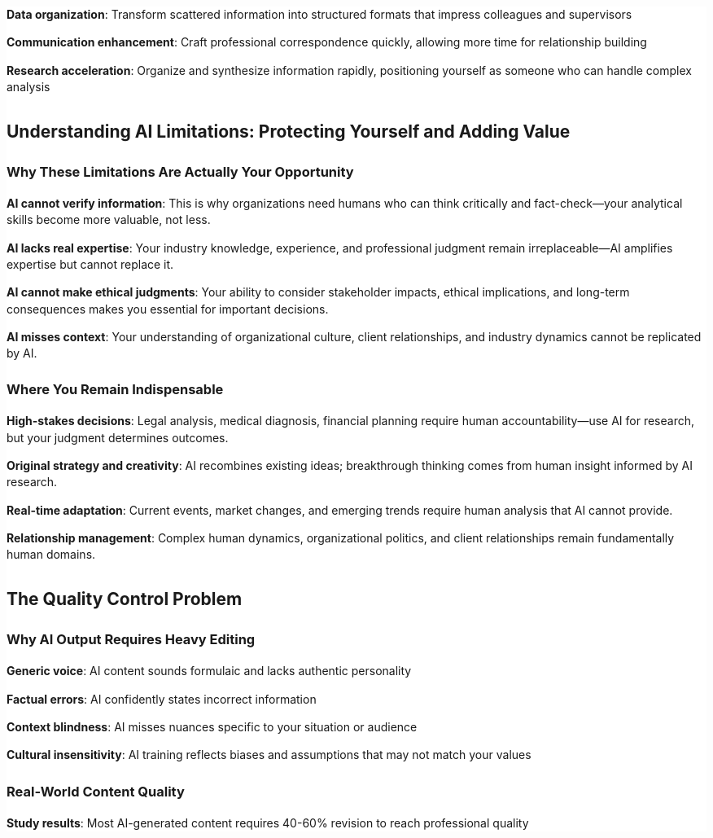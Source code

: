 **Data organization**: Transform scattered information into structured formats that impress colleagues and supervisors

**Communication enhancement**: Craft professional correspondence quickly, allowing more time for relationship building

**Research acceleration**: Organize and synthesize information rapidly, positioning yourself as someone who can handle complex analysis

## Understanding AI Limitations: Protecting Yourself and Adding Value

### Why These Limitations Are Actually Your Opportunity

**AI cannot verify information**: This is why organizations need humans who can think critically and fact-check—your analytical skills become more valuable, not less.

**AI lacks real expertise**: Your industry knowledge, experience, and professional judgment remain irreplaceable—AI amplifies expertise but cannot replace it.

**AI cannot make ethical judgments**: Your ability to consider stakeholder impacts, ethical implications, and long-term consequences makes you essential for important decisions.

**AI misses context**: Your understanding of organizational culture, client relationships, and industry dynamics cannot be replicated by AI.

### Where You Remain Indispensable

**High-stakes decisions**: Legal analysis, medical diagnosis, financial planning require human accountability—use AI for research, but your judgment determines outcomes.

**Original strategy and creativity**: AI recombines existing ideas; breakthrough thinking comes from human insight informed by AI research.

**Real-time adaptation**: Current events, market changes, and emerging trends require human analysis that AI cannot provide.

**Relationship management**: Complex human dynamics, organizational politics, and client relationships remain fundamentally human domains.

## The Quality Control Problem

### Why AI Output Requires Heavy Editing

**Generic voice**: AI content sounds formulaic and lacks authentic personality

**Factual errors**: AI confidently states incorrect information

**Context blindness**: AI misses nuances specific to your situation or audience

**Cultural insensitivity**: AI training reflects biases and assumptions that may not match your values

### Real-World Content Quality

**Study results**: Most AI-generated content requires 40-60% revision to reach professional quality
